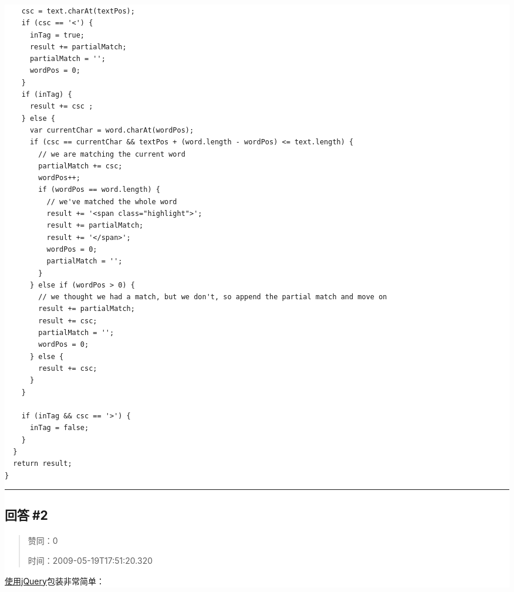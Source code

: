 ```
    csc = text.charAt(textPos);
    if (csc == '<') {
      inTag = true;
      result += partialMatch;
      partialMatch = '';
      wordPos = 0;
    }
    if (inTag) {
      result += csc ;
    } else {
      var currentChar = word.charAt(wordPos);
      if (csc == currentChar && textPos + (word.length - wordPos) <= text.length) {
        // we are matching the current word
        partialMatch += csc;
        wordPos++;
        if (wordPos == word.length) {
          // we've matched the whole word
          result += '<span class="highlight">';
          result += partialMatch;
          result += '</span>';
          wordPos = 0;
          partialMatch = '';
        }
      } else if (wordPos > 0) {
        // we thought we had a match, but we don't, so append the partial match and move on
        result += partialMatch;
        result += csc;
        partialMatch = '';
        wordPos = 0;
      } else {
        result += csc;
      }
    }

    if (inTag && csc == '>') {
      inTag = false;
    }
  }
  return result;
} 
```

* * *

## 回答 #2

> 赞同：0
> 
> 时间：2009-05-19T17:51:20.320

[使用jQuery](http://www.jquery.com/)包装非常简单：
